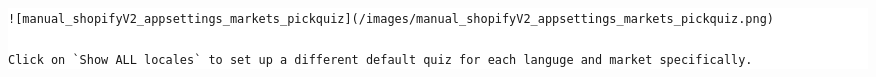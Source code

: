     ![manual_shopifyV2_appsettings_markets_pickquiz](/images/manual_shopifyV2_appsettings_markets_pickquiz.png)

    Click on `Show ALL locales` to set up a different default quiz for each languge and market specifically.
